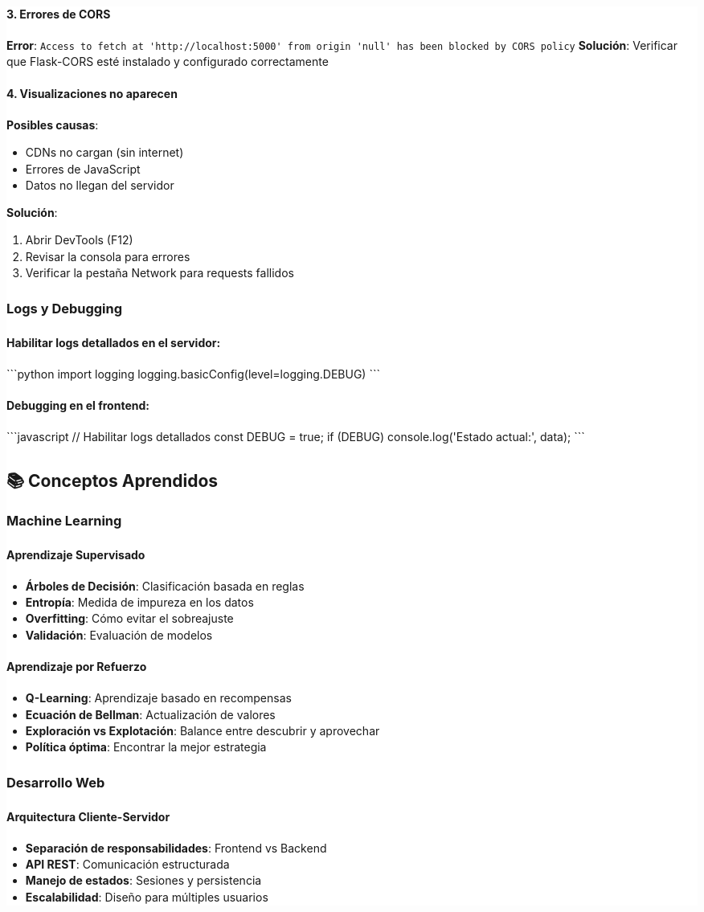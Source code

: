#### 3. Errores de CORS
**Error**: `Access to fetch at 'http://localhost:5000' from origin 'null' has been blocked by CORS policy`
**Solución**: Verificar que Flask-CORS esté instalado y configurado correctamente

#### 4. Visualizaciones no aparecen
**Posibles causas**:
- CDNs no cargan (sin internet)
- Errores de JavaScript
- Datos no llegan del servidor

**Solución**:
1. Abrir DevTools (F12)
2. Revisar la consola para errores
3. Verificar la pestaña Network para requests fallidos

### Logs y Debugging

#### Habilitar logs detallados en el servidor:
\`\`\`python
import logging
logging.basicConfig(level=logging.DEBUG)
\`\`\`

#### Debugging en el frontend:
\`\`\`javascript
// Habilitar logs detallados
const DEBUG = true;
if (DEBUG) console.log('Estado actual:', data);
\`\`\`

## 📚 Conceptos Aprendidos

### Machine Learning

#### Aprendizaje Supervisado
- **Árboles de Decisión**: Clasificación basada en reglas
- **Entropía**: Medida de impureza en los datos
- **Overfitting**: Cómo evitar el sobreajuste
- **Validación**: Evaluación de modelos

#### Aprendizaje por Refuerzo
- **Q-Learning**: Aprendizaje basado en recompensas
- **Ecuación de Bellman**: Actualización de valores
- **Exploración vs Explotación**: Balance entre descubrir y aprovechar
- **Política óptima**: Encontrar la mejor estrategia

### Desarrollo Web

#### Arquitectura Cliente-Servidor
- **Separación de responsabilidades**: Frontend vs Backend
- **API REST**: Comunicación estructurada
- **Manejo de estados**: Sesiones y persistencia
- **Escalabilidad**: Diseño para múltiples usuarios
